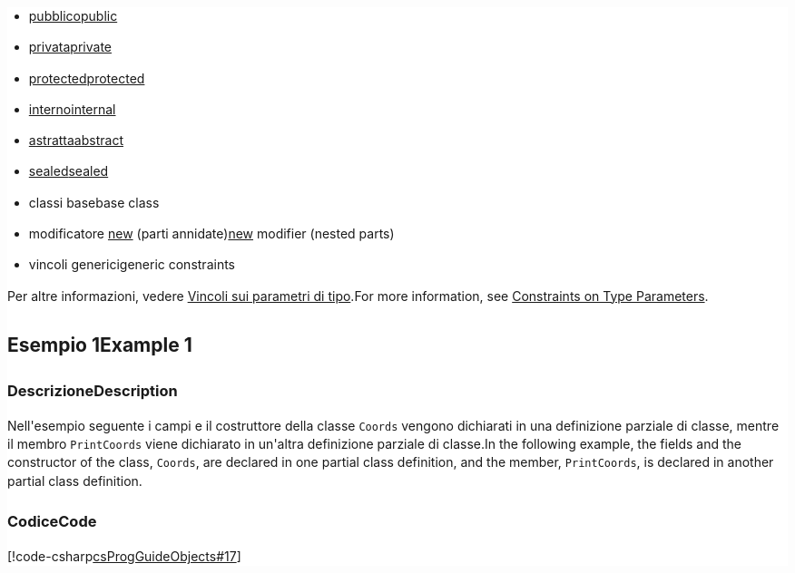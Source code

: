   - [<span data-ttu-id="ec11e-149">pubblico</span><span class="sxs-lookup"><span data-stu-id="ec11e-149">public</span></span>](../../language-reference/keywords/public.md)

  - [<span data-ttu-id="ec11e-150">privata</span><span class="sxs-lookup"><span data-stu-id="ec11e-150">private</span></span>](../../language-reference/keywords/private.md)

  - [<span data-ttu-id="ec11e-151">protected</span><span class="sxs-lookup"><span data-stu-id="ec11e-151">protected</span></span>](../../language-reference/keywords/protected.md)

  - [<span data-ttu-id="ec11e-152">interno</span><span class="sxs-lookup"><span data-stu-id="ec11e-152">internal</span></span>](../../language-reference/keywords/internal.md)

  - [<span data-ttu-id="ec11e-153">astratta</span><span class="sxs-lookup"><span data-stu-id="ec11e-153">abstract</span></span>](../../language-reference/keywords/abstract.md)

  - [<span data-ttu-id="ec11e-154">sealed</span><span class="sxs-lookup"><span data-stu-id="ec11e-154">sealed</span></span>](../../language-reference/keywords/sealed.md)

  - <span data-ttu-id="ec11e-155">classi base</span><span class="sxs-lookup"><span data-stu-id="ec11e-155">base class</span></span>

  - <span data-ttu-id="ec11e-156">modificatore [new](../../language-reference/keywords/new-modifier.md) (parti annidate)</span><span class="sxs-lookup"><span data-stu-id="ec11e-156">[new](../../language-reference/keywords/new-modifier.md) modifier (nested parts)</span></span>

  - <span data-ttu-id="ec11e-157">vincoli generici</span><span class="sxs-lookup"><span data-stu-id="ec11e-157">generic constraints</span></span>

<span data-ttu-id="ec11e-158">Per altre informazioni, vedere [Vincoli sui parametri di tipo](../generics/constraints-on-type-parameters.md).</span><span class="sxs-lookup"><span data-stu-id="ec11e-158">For more information, see [Constraints on Type Parameters](../generics/constraints-on-type-parameters.md).</span></span>

## <a name="example-1"></a><span data-ttu-id="ec11e-159">Esempio 1</span><span class="sxs-lookup"><span data-stu-id="ec11e-159">Example 1</span></span>

### <a name="description"></a><span data-ttu-id="ec11e-160">Descrizione</span><span class="sxs-lookup"><span data-stu-id="ec11e-160">Description</span></span>

<span data-ttu-id="ec11e-161">Nell'esempio seguente i campi e il costruttore della classe `Coords` vengono dichiarati in una definizione parziale di classe, mentre il membro `PrintCoords` viene dichiarato in un'altra definizione parziale di classe.</span><span class="sxs-lookup"><span data-stu-id="ec11e-161">In the following example, the fields and the constructor of the class, `Coords`, are declared in one partial class definition, and the member, `PrintCoords`, is declared in another partial class definition.</span></span>

### <a name="code"></a><span data-ttu-id="ec11e-162">Codice</span><span class="sxs-lookup"><span data-stu-id="ec11e-162">Code</span></span>

[!code-csharp[csProgGuideObjects#17](~/samples/snippets/csharp/VS_Snippets_VBCSharp/csProgGuideObjects/CS/Objects.cs#17)]
